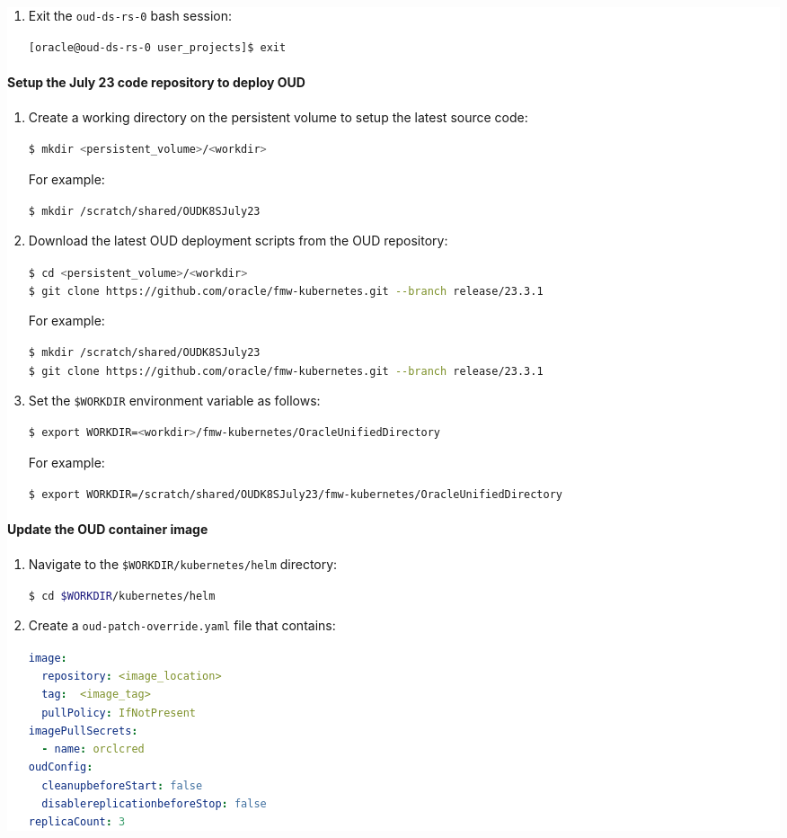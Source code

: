 1. Exit the `oud-ds-rs-0` bash session:

   ```
   [oracle@oud-ds-rs-0 user_projects]$ exit
   ```
   
   

#### Setup the July 23 code repository to deploy OUD

1. Create a working directory on the persistent volume to setup the latest source code:

   ```bash
   $ mkdir <persistent_volume>/<workdir>
   ```

   For example:

   ```bash
   $ mkdir /scratch/shared/OUDK8SJuly23
   ```

1. Download the latest OUD deployment scripts from the OUD repository:

   ```bash
   $ cd <persistent_volume>/<workdir>
   $ git clone https://github.com/oracle/fmw-kubernetes.git --branch release/23.3.1
   ```
   
   For example:
   
   ```bash
   $ mkdir /scratch/shared/OUDK8SJuly23
   $ git clone https://github.com/oracle/fmw-kubernetes.git --branch release/23.3.1
   ```

1. Set the `$WORKDIR` environment variable as follows:

   ```bash
   $ export WORKDIR=<workdir>/fmw-kubernetes/OracleUnifiedDirectory
   ```
   
   For example:

   ```bash
   $ export WORKDIR=/scratch/shared/OUDK8SJuly23/fmw-kubernetes/OracleUnifiedDirectory
   ```
  
#### Update the OUD container image   

 
1. Navigate to the `$WORKDIR/kubernetes/helm` directory:

   ```bash
   $ cd $WORKDIR/kubernetes/helm
   ```

1. Create a `oud-patch-override.yaml` file that contains:

   ```yaml
   image:
     repository: <image_location>
     tag:  <image_tag>
     pullPolicy: IfNotPresent
   imagePullSecrets:
     - name: orclcred
   oudConfig:
     cleanupbeforeStart: false
     disablereplicationbeforeStop: false
   replicaCount: 3
   ```
